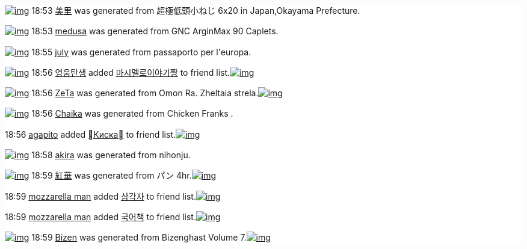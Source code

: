 [![img](http://www.deviantsart.com/1pbq4pj.png)](http://www.barcodekanojo.com/kanojo/3035859/%E7%BE%8E%E9%87%8C) 18:53 [美里](http://www.barcodekanojo.com/kanojo/3035859/%E7%BE%8E%E9%87%8C) was generated from 超極低頭小ねじ 6x20 in Japan,Okayama Prefecture.

[![img](http://www.deviantsart.com/2bsl1pb.png)](http://www.barcodekanojo.com/kanojo/3035860/medusa) 18:53 [medusa](http://www.barcodekanojo.com/kanojo/3035860/medusa) was generated from GNC ArginMax 90 Caplets.

[![img](http://www.deviantsart.com/2s98am2.png)](http://www.barcodekanojo.com/kanojo/3035861/july) 18:55 [july](http://www.barcodekanojo.com/kanojo/3035861/july) was generated from passaporto per l'europa.

[![img](http://www.deviantsart.com/32eo1gs.jpeg)](http://www.barcodekanojo.com/user/472177/%EC%98%81%EC%9B%85%ED%83%84%EC%83%9D) 18:56 [영웅탄생](http://www.barcodekanojo.com/user/472177/%EC%98%81%EC%9B%85%ED%83%84%EC%83%9D) added [마시멜로이야기쨩](http://www.barcodekanojo.com/kanojo/2764222/%EB%A7%88%EC%8B%9C%EB%A9%9C%EB%A1%9C%EC%9D%B4%EC%95%BC%EA%B8%B0%EC%A8%A9) to friend list.[![img](http://www.deviantsart.com/3lfsn9v.png)](http://www.barcodekanojo.com/kanojo/2764222/%EB%A7%88%EC%8B%9C%EB%A9%9C%EB%A1%9C%EC%9D%B4%EC%95%BC%EA%B8%B0%EC%A8%A9)

[![img](http://www.deviantsart.com/1l1gp32.png)](http://www.barcodekanojo.com/kanojo/3035862/ZeTa) 18:56 [ZeTa](http://www.barcodekanojo.com/kanojo/3035862/ZeTa) was generated from Omon Ra. Zheltaia strela.[![img](http://www.deviantsart.com/3k3vkhn.jpeg)](http://www.barcodekanojo.com/product_images/barcode/5744955/1404208545/Omon%20Ra.%20Zheltaia%20strela.jpg)

[![img](http://www.deviantsart.com/3t9tl9j.png)](http://www.barcodekanojo.com/kanojo/3035863/Chaika) 18:56 [Chaika](http://www.barcodekanojo.com/kanojo/3035863/Chaika) was generated from Chicken Franks .

18:56 [agapito](http://www.barcodekanojo.com/user/473682/agapito) added [Киска](http://www.barcodekanojo.com/kanojo/1728890/%EE%8C%83%D0%9A%D0%B8%D1%81%D0%BA%D0%B0%EE%8C%83) to friend list.[![img](http://www.deviantsart.com/bpff1q.png)](http://www.barcodekanojo.com/kanojo/1728890/%EE%8C%83%D0%9A%D0%B8%D1%81%D0%BA%D0%B0%EE%8C%83)

[![img](http://www.deviantsart.com/7db8ps.png)](http://www.barcodekanojo.com/kanojo/3035865/akira) 18:58 [akira](http://www.barcodekanojo.com/kanojo/3035865/akira) was generated from nihonju.

[![img](http://www.deviantsart.com/2rsriud.png)](http://www.barcodekanojo.com/kanojo/3035866/%E7%B4%85%E8%8F%AF) 18:59 [紅華](http://www.barcodekanojo.com/kanojo/3035866/%E7%B4%85%E8%8F%AF) was generated from パン 4hr.[![img](http://www.deviantsart.com/38j1kr3.jpeg)](http://www.barcodekanojo.com/product_images/barcode/5744963/1404208695/50x50x,PE3,P83,P91,PE3,P83,PB3,P204hr.jpg,qw=88,ah=88.pagespeed.ic.52Ft8PoR4Y.jpg)

18:59 [mozzarella man](http://www.barcodekanojo.com/user/473528/mozzarella%20man) added [삼각자](http://www.barcodekanojo.com/kanojo/1366146/%EC%82%BC%EA%B0%81%EC%9E%90) to friend list.[![img](http://www.deviantsart.com/l9a853.png)](http://www.barcodekanojo.com/kanojo/1366146/%EC%82%BC%EA%B0%81%EC%9E%90)

18:59 [mozzarella man](http://www.barcodekanojo.com/user/473528/mozzarella%20man) added [국어책](http://www.barcodekanojo.com/kanojo/2983737/%EA%B5%AD%EC%96%B4%EC%B1%85) to friend list.[![img](http://www.deviantsart.com/175ijbj.png)](http://www.barcodekanojo.com/kanojo/2983737/%EA%B5%AD%EC%96%B4%EC%B1%85)

[![img](http://www.deviantsart.com/1sngrm7.png)](http://www.barcodekanojo.com/kanojo/3035867/Bizen) 18:59 [Bizen](http://www.barcodekanojo.com/kanojo/3035867/Bizen) was generated from Bizenghast Volume 7.[![img](http://www.deviantsart.com/1d2gcgj.jpeg)](http://www.barcodekanojo.com/product_images/barcode/5744965/1404208721/50x50xBizenghast,P20Volume,P207.jpg,qw=88,ah=88.pagespeed.ic.oQYugUDJYe.jpg)
